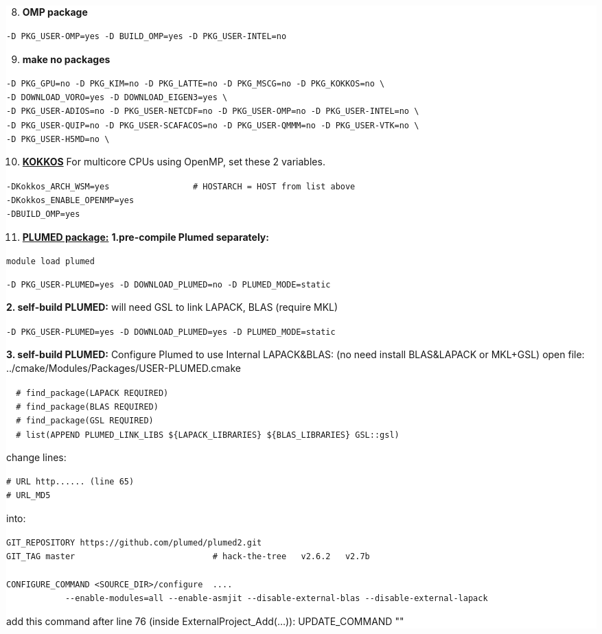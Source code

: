 8. **OMP package**
```make
-D PKG_USER-OMP=yes -D BUILD_OMP=yes -D PKG_USER-INTEL=no
```
9. **make no packages**
```make
-D PKG_GPU=no -D PKG_KIM=no -D PKG_LATTE=no -D PKG_MSCG=no -D PKG_KOKKOS=no \
-D DOWNLOAD_VORO=yes -D DOWNLOAD_EIGEN3=yes \
-D PKG_USER-ADIOS=no -D PKG_USER-NETCDF=no -D PKG_USER-OMP=no -D PKG_USER-INTEL=no \
-D PKG_USER-QUIP=no -D PKG_USER-SCAFACOS=no -D PKG_USER-QMMM=no -D PKG_USER-VTK=no \
-D PKG_USER-H5MD=no \
```
10. [**KOKKOS**](https://lammps.sandia.gov/doc/Build_extras.html#kokkos)
For multicore CPUs using OpenMP, set these 2 variables.
```make
-DKokkos_ARCH_WSM=yes                 # HOSTARCH = HOST from list above 
-DKokkos_ENABLE_OPENMP=yes 
-DBUILD_OMP=yes
```
11. [**PLUMED package:**](https://lammps.sandia.gov/doc/Build_extras.html#user-plumed)
**1.pre-compile Plumed separately:**
```shell
module load plumed
```
```make
-D PKG_USER-PLUMED=yes -D DOWNLOAD_PLUMED=no -D PLUMED_MODE=static
```

**2. self-build PLUMED:** will need GSL to link LAPACK, BLAS (require MKL)
```make
-D PKG_USER-PLUMED=yes -D DOWNLOAD_PLUMED=yes -D PLUMED_MODE=static
```

**3. self-build PLUMED:** Configure Plumed to use Internal LAPACK&BLAS: (no need install BLAS&LAPACK or MKL+GSL)
open file: ../cmake/Modules/Packages/USER-PLUMED.cmake
```make
  # find_package(LAPACK REQUIRED)
  # find_package(BLAS REQUIRED)
  # find_package(GSL REQUIRED)
  # list(APPEND PLUMED_LINK_LIBS ${LAPACK_LIBRARIES} ${BLAS_LIBRARIES} GSL::gsl)
```
 change lines: 
```make
# URL http...... (line 65)
# URL_MD5
```
into: 
```make
GIT_REPOSITORY https://github.com/plumed/plumed2.git 
GIT_TAG master                            # hack-the-tree   v2.6.2   v2.7b

CONFIGURE_COMMAND <SOURCE_DIR>/configure  ....   
            --enable-modules=all --enable-asmjit --disable-external-blas --disable-external-lapack
```
add this command after line 76 (inside ExternalProject_Add(...)): UPDATE_COMMAND "" 
